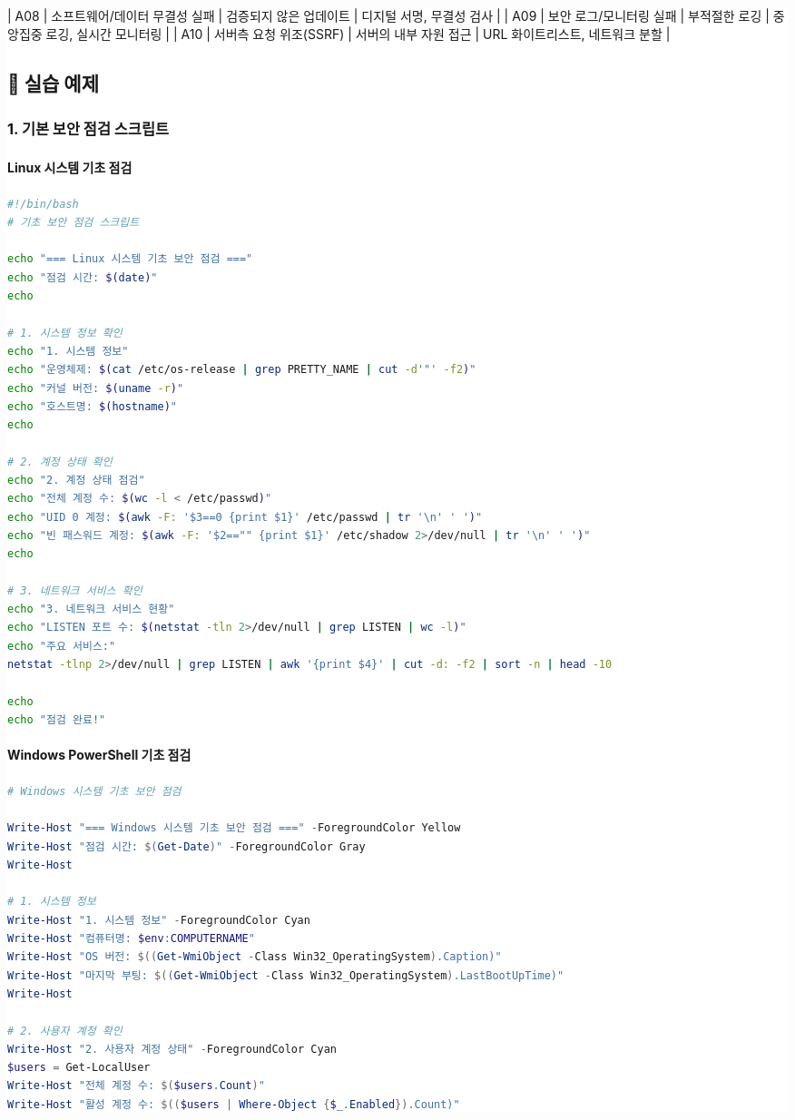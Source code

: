 | A08 | 소프트웨어/데이터 무결성 실패 | 검증되지 않은 업데이트 | 디지털 서명, 무결성 검사 |
| A09 | 보안 로그/모니터링 실패 | 부적절한 로깅 | 중앙집중 로깅, 실시간 모니터링 |
| A10 | 서버측 요청 위조(SSRF) | 서버의 내부 자원 접근 | URL 화이트리스트, 네트워크 분할 |

## 🔧 실습 예제

### 1. 기본 보안 점검 스크립트

#### Linux 시스템 기초 점검
```bash
#!/bin/bash
# 기초 보안 점검 스크립트

echo "=== Linux 시스템 기초 보안 점검 ==="
echo "점검 시간: $(date)"
echo

# 1. 시스템 정보 확인
echo "1. 시스템 정보"
echo "운영체제: $(cat /etc/os-release | grep PRETTY_NAME | cut -d'"' -f2)"
echo "커널 버전: $(uname -r)"
echo "호스트명: $(hostname)"
echo

# 2. 계정 상태 확인  
echo "2. 계정 상태 점검"
echo "전체 계정 수: $(wc -l < /etc/passwd)"
echo "UID 0 계정: $(awk -F: '$3==0 {print $1}' /etc/passwd | tr '\n' ' ')"
echo "빈 패스워드 계정: $(awk -F: '$2=="" {print $1}' /etc/shadow 2>/dev/null | tr '\n' ' ')"
echo

# 3. 네트워크 서비스 확인
echo "3. 네트워크 서비스 현황"
echo "LISTEN 포트 수: $(netstat -tln 2>/dev/null | grep LISTEN | wc -l)"
echo "주요 서비스:"
netstat -tlnp 2>/dev/null | grep LISTEN | awk '{print $4}' | cut -d: -f2 | sort -n | head -10

echo
echo "점검 완료!"
```

#### Windows PowerShell 기초 점검
```powershell
# Windows 시스템 기초 보안 점검

Write-Host "=== Windows 시스템 기초 보안 점검 ===" -ForegroundColor Yellow
Write-Host "점검 시간: $(Get-Date)" -ForegroundColor Gray
Write-Host

# 1. 시스템 정보
Write-Host "1. 시스템 정보" -ForegroundColor Cyan
Write-Host "컴퓨터명: $env:COMPUTERNAME"
Write-Host "OS 버전: $((Get-WmiObject -Class Win32_OperatingSystem).Caption)"
Write-Host "마지막 부팅: $((Get-WmiObject -Class Win32_OperatingSystem).LastBootUpTime)"
Write-Host

# 2. 사용자 계정 확인
Write-Host "2. 사용자 계정 상태" -ForegroundColor Cyan
$users = Get-LocalUser
Write-Host "전체 계정 수: $($users.Count)"
Write-Host "활성 계정 수: $(($users | Where-Object {$_.Enabled}).Count)"
```